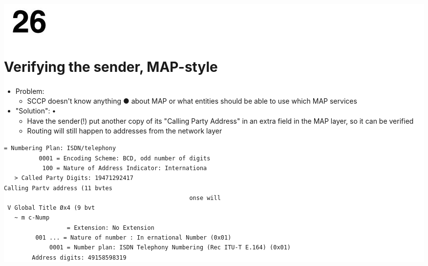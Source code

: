```
```
![](_page_25_Picture_9.jpeg)

# Verifying the sender, MAP-style

- Problem:
	- SCCP doesn't know anything ● about MAP or what entities should be able to use which MAP services
- "Solution": •
	- Have the sender(!) put another copy of its "Calling Party Address" in an extra field in the MAP layer, so it can be verified
	- Routing will still happen to addresses from the network layer

```
= Numbering Plan: ISDN/telephony
          0001 = Encoding Scheme: BCD, odd number of digits
           100 = Nature of Address Indicator: Internationa
   > Called Party Digits: 19471292417
Calling Partv address (11 bvtes
                                                     onse will
 V Global Title Øx4 (9 bvt
   ~ m c-Nump
                  = Extension: No Extension 
         001 ... = Nature of number : In ernational Number (0x01)
             0001 = Number plan: ISDN Telephony Numbering (Rec ITU-T E.164) (0x01)
        Address digits: 49158598319
```